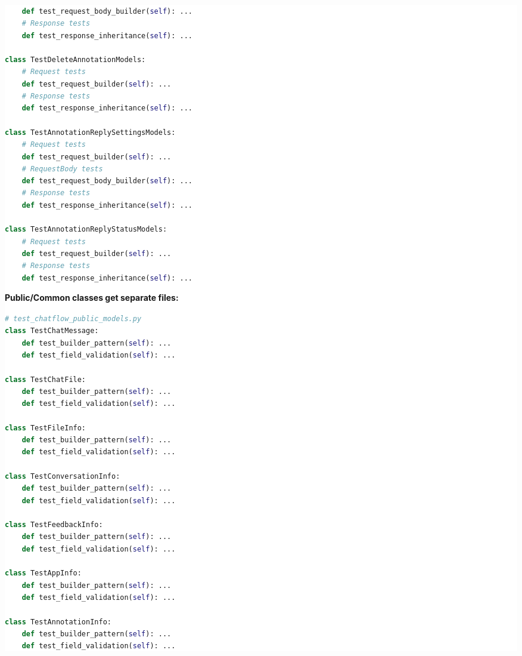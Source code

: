 ```python
    def test_request_body_builder(self): ...
    # Response tests
    def test_response_inheritance(self): ...

class TestDeleteAnnotationModels:
    # Request tests
    def test_request_builder(self): ...
    # Response tests
    def test_response_inheritance(self): ...

class TestAnnotationReplySettingsModels:
    # Request tests
    def test_request_builder(self): ...
    # RequestBody tests
    def test_request_body_builder(self): ...
    # Response tests
    def test_response_inheritance(self): ...

class TestAnnotationReplyStatusModels:
    # Request tests
    def test_request_builder(self): ...
    # Response tests
    def test_response_inheritance(self): ...
```

**Public/Common classes get separate files:**
```python
# test_chatflow_public_models.py
class TestChatMessage:
    def test_builder_pattern(self): ...
    def test_field_validation(self): ...

class TestChatFile:
    def test_builder_pattern(self): ...
    def test_field_validation(self): ...

class TestFileInfo:
    def test_builder_pattern(self): ...
    def test_field_validation(self): ...

class TestConversationInfo:
    def test_builder_pattern(self): ...
    def test_field_validation(self): ...

class TestFeedbackInfo:
    def test_builder_pattern(self): ...
    def test_field_validation(self): ...

class TestAppInfo:
    def test_builder_pattern(self): ...
    def test_field_validation(self): ...

class TestAnnotationInfo:
    def test_builder_pattern(self): ...
    def test_field_validation(self): ...
```
